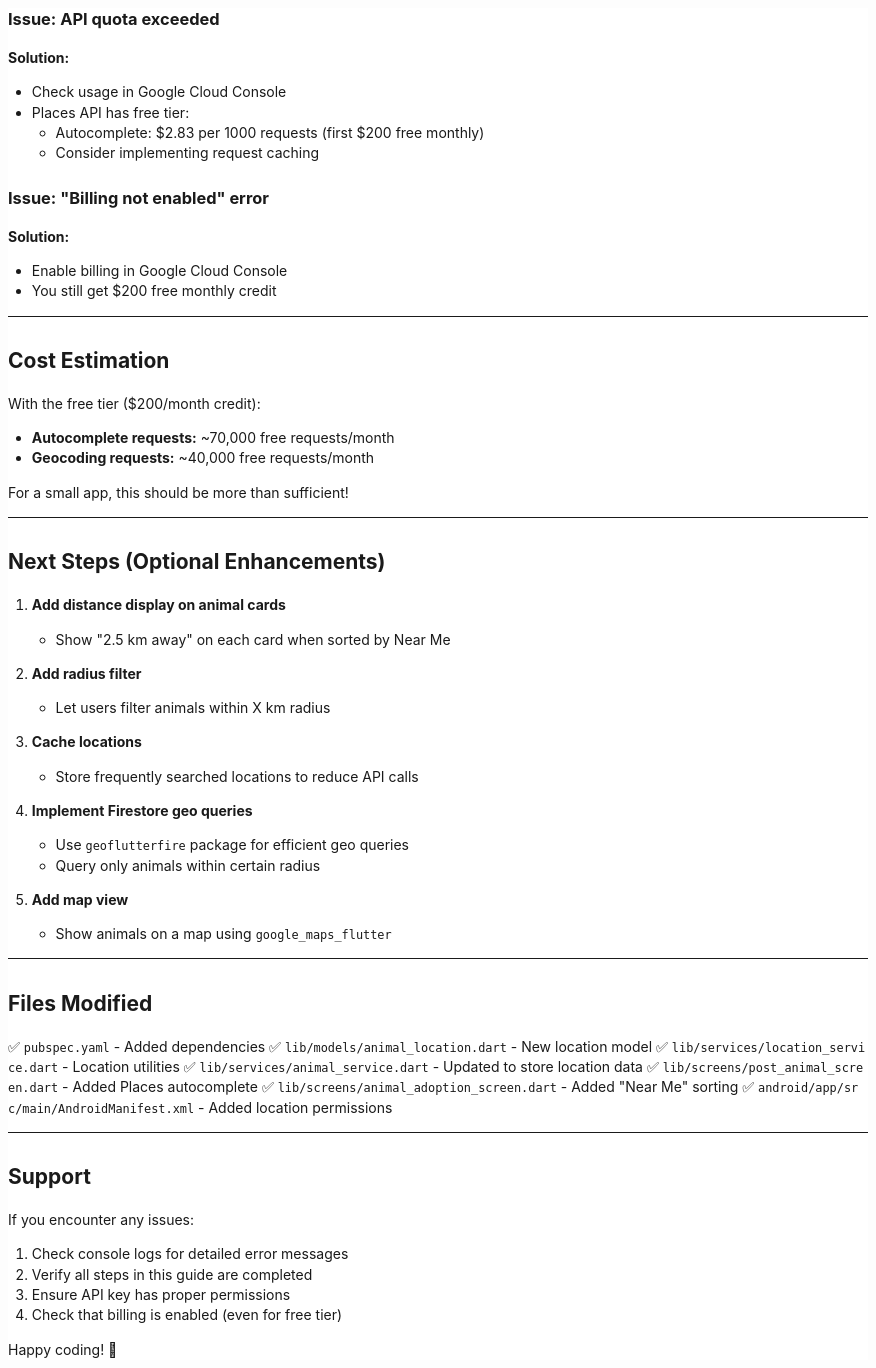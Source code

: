 ### Issue: API quota exceeded
**Solution:**
- Check usage in Google Cloud Console
- Places API has free tier: 
  - Autocomplete: $2.83 per 1000 requests (first $200 free monthly)
  - Consider implementing request caching

### Issue: "Billing not enabled" error
**Solution:**
- Enable billing in Google Cloud Console
- You still get $200 free monthly credit

---

## Cost Estimation

With the free tier ($200/month credit):
- **Autocomplete requests:** ~70,000 free requests/month
- **Geocoding requests:** ~40,000 free requests/month

For a small app, this should be more than sufficient!

---

## Next Steps (Optional Enhancements)

1. **Add distance display on animal cards**
   - Show "2.5 km away" on each card when sorted by Near Me

2. **Add radius filter**
   - Let users filter animals within X km radius

3. **Cache locations**
   - Store frequently searched locations to reduce API calls

4. **Implement Firestore geo queries**
   - Use `geoflutterfire` package for efficient geo queries
   - Query only animals within certain radius

5. **Add map view**
   - Show animals on a map using `google_maps_flutter`

---

## Files Modified

✅ `pubspec.yaml` - Added dependencies
✅ `lib/models/animal_location.dart` - New location model
✅ `lib/services/location_service.dart` - Location utilities
✅ `lib/services/animal_service.dart` - Updated to store location data
✅ `lib/screens/post_animal_screen.dart` - Added Places autocomplete
✅ `lib/screens/animal_adoption_screen.dart` - Added "Near Me" sorting
✅ `android/app/src/main/AndroidManifest.xml` - Added location permissions

---

## Support

If you encounter any issues:
1. Check console logs for detailed error messages
2. Verify all steps in this guide are completed
3. Ensure API key has proper permissions
4. Check that billing is enabled (even for free tier)

Happy coding! 🐾

